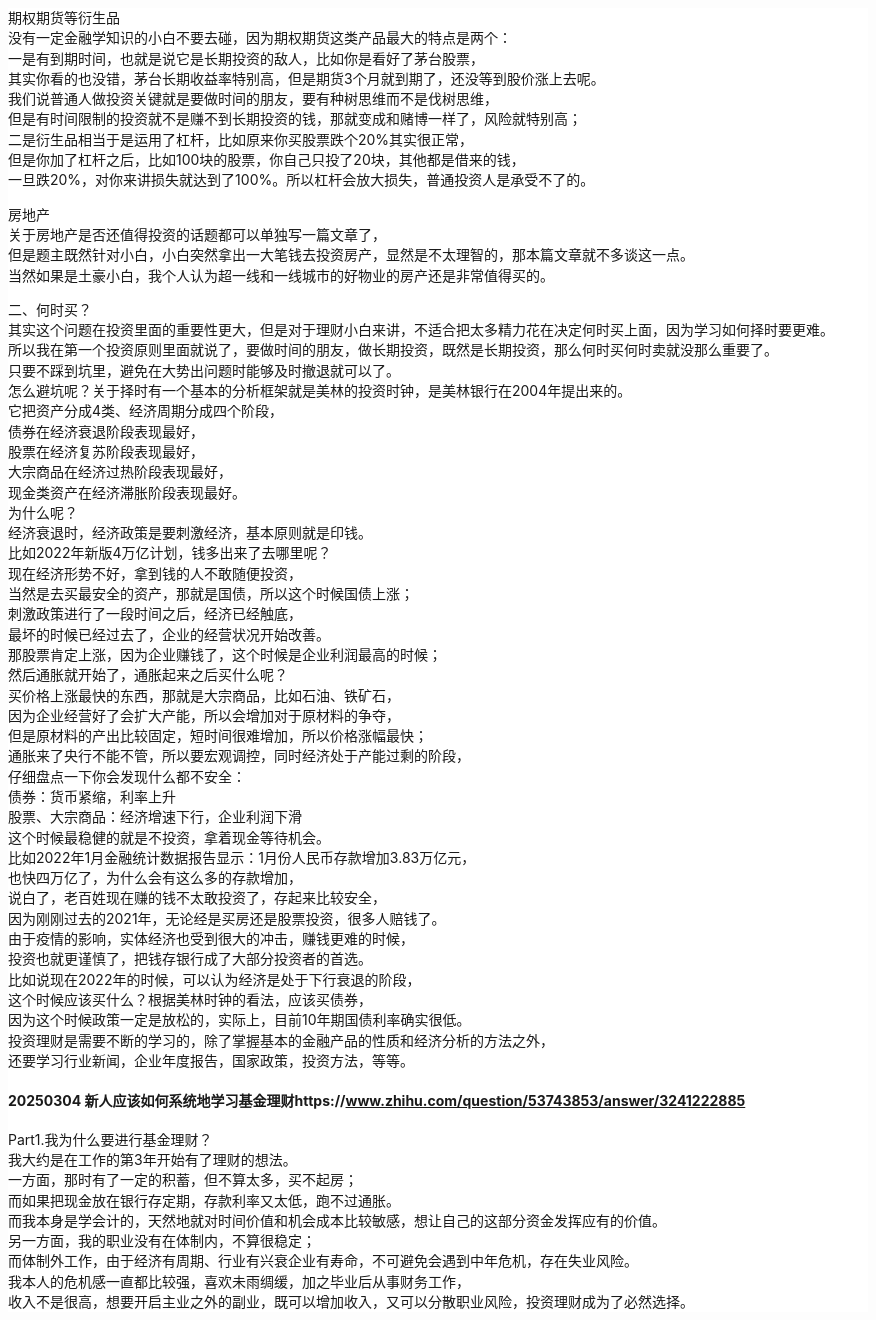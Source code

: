 期权期货等衍生品  
没有一定金融学知识的小白不要去碰，因为期权期货这类产品最大的特点是两个：  
一是有到期时间，也就是说它是长期投资的敌人，比如你是看好了茅台股票，  
其实你看的也没错，茅台长期收益率特别高，但是期货3个月就到期了，还没等到股价涨上去呢。  
我们说普通人做投资关键就是要做时间的朋友，要有种树思维而不是伐树思维，  
但是有时间限制的投资就不是赚不到长期投资的钱，那就变成和赌博一样了，风险就特别高；  
二是衍生品相当于是运用了杠杆，比如原来你买股票跌个20%其实很正常，  
但是你加了杠杆之后，比如100块的股票，你自己只投了20块，其他都是借来的钱，  
一旦跌20%，对你来讲损失就达到了100%。所以杠杆会放大损失，普通投资人是承受不了的。  
  
房地产  
关于房地产是否还值得投资的话题都可以单独写一篇文章了，  
但是题主既然针对小白，小白突然拿出一大笔钱去投资房产，显然是不太理智的，那本篇文章就不多谈这一点。  
当然如果是土豪小白，我个人认为超一线和一线城市的好物业的房产还是非常值得买的。  
  
二、何时买？  
其实这个问题在投资里面的重要性更大，但是对于理财小白来讲，不适合把太多精力花在决定何时买上面，因为学习如何择时要更难。  
所以我在第一个投资原则里面就说了，要做时间的朋友，做长期投资，既然是长期投资，那么何时买何时卖就没那么重要了。  
只要不踩到坑里，避免在大势出问题时能够及时撤退就可以了。  
怎么避坑呢？关于择时有一个基本的分析框架就是美林的投资时钟，是美林银行在2004年提出来的。  
它把资产分成4类、经济周期分成四个阶段，  
债券在经济衰退阶段表现最好，  
股票在经济复苏阶段表现最好，  
大宗商品在经济过热阶段表现最好，  
现金类资产在经济滞胀阶段表现最好。  
为什么呢？  
经济衰退时，经济政策是要刺激经济，基本原则就是印钱。  
比如2022年新版4万亿计划，钱多出来了去哪里呢？  
现在经济形势不好，拿到钱的人不敢随便投资，  
当然是去买最安全的资产，那就是国债，所以这个时候国债上涨；  
刺激政策进行了一段时间之后，经济已经触底，  
最坏的时候已经过去了，企业的经营状况开始改善。  
那股票肯定上涨，因为企业赚钱了，这个时候是企业利润最高的时候；  
然后通胀就开始了，通胀起来之后买什么呢？  
买价格上涨最快的东西，那就是大宗商品，比如石油、铁矿石，  
因为企业经营好了会扩大产能，所以会增加对于原材料的争夺，  
但是原材料的产出比较固定，短时间很难增加，所以价格涨幅最快；  
通胀来了央行不能不管，所以要宏观调控，同时经济处于产能过剩的阶段，  
仔细盘点一下你会发现什么都不安全：  
债券：货币紧缩，利率上升  
股票、大宗商品：经济增速下行，企业利润下滑  
这个时候最稳健的就是不投资，拿着现金等待机会。  
比如2022年1月金融统计数据报告显示：1月份人民币存款增加3.83万亿元，  
也快四万亿了，为什么会有这么多的存款增加，  
说白了，老百姓现在赚的钱不太敢投资了，存起来比较安全，  
因为刚刚过去的2021年，无论经是买房还是股票投资，很多人赔钱了。  
由于疫情的影响，实体经济也受到很大的冲击，赚钱更难的时候，  
投资也就更谨慎了，把钱存银行成了大部分投资者的首选。  
比如说现在2022年的时候，可以认为经济是处于下行衰退的阶段，  
这个时候应该买什么？根据美林时钟的看法，应该买债券，  
因为这个时候政策一定是放松的，实际上，目前10年期国债利率确实很低。  
投资理财是需要不断的学习的，除了掌握基本的金融产品的性质和经济分析的方法之外，  
还要学习行业新闻，企业年度报告，国家政策，投资方法，等等。  
#### 20250304 新人应该如何系统地学习基金理财https://www.zhihu.com/question/53743853/answer/3241222885  
Part1.我为什么要进行基金理财？  
我大约是在工作的第3年开始有了理财的想法。  
一方面，那时有了一定的积蓄，但不算太多，买不起房；  
而如果把现金放在银行存定期，存款利率又太低，跑不过通胀。  
而我本身是学会计的，天然地就对时间价值和机会成本比较敏感，想让自己的这部分资金发挥应有的价值。  
另一方面，我的职业没有在体制内，不算很稳定；  
而体制外工作，由于经济有周期、行业有兴衰企业有寿命，不可避免会遇到中年危机，存在失业风险。  
我本人的危机感一直都比较强，喜欢未雨绸缓，加之毕业后从事财务工作，  
收入不是很高，想要开启主业之外的副业，既可以增加收入，又可以分散职业风险，投资理财成为了必然选择。  